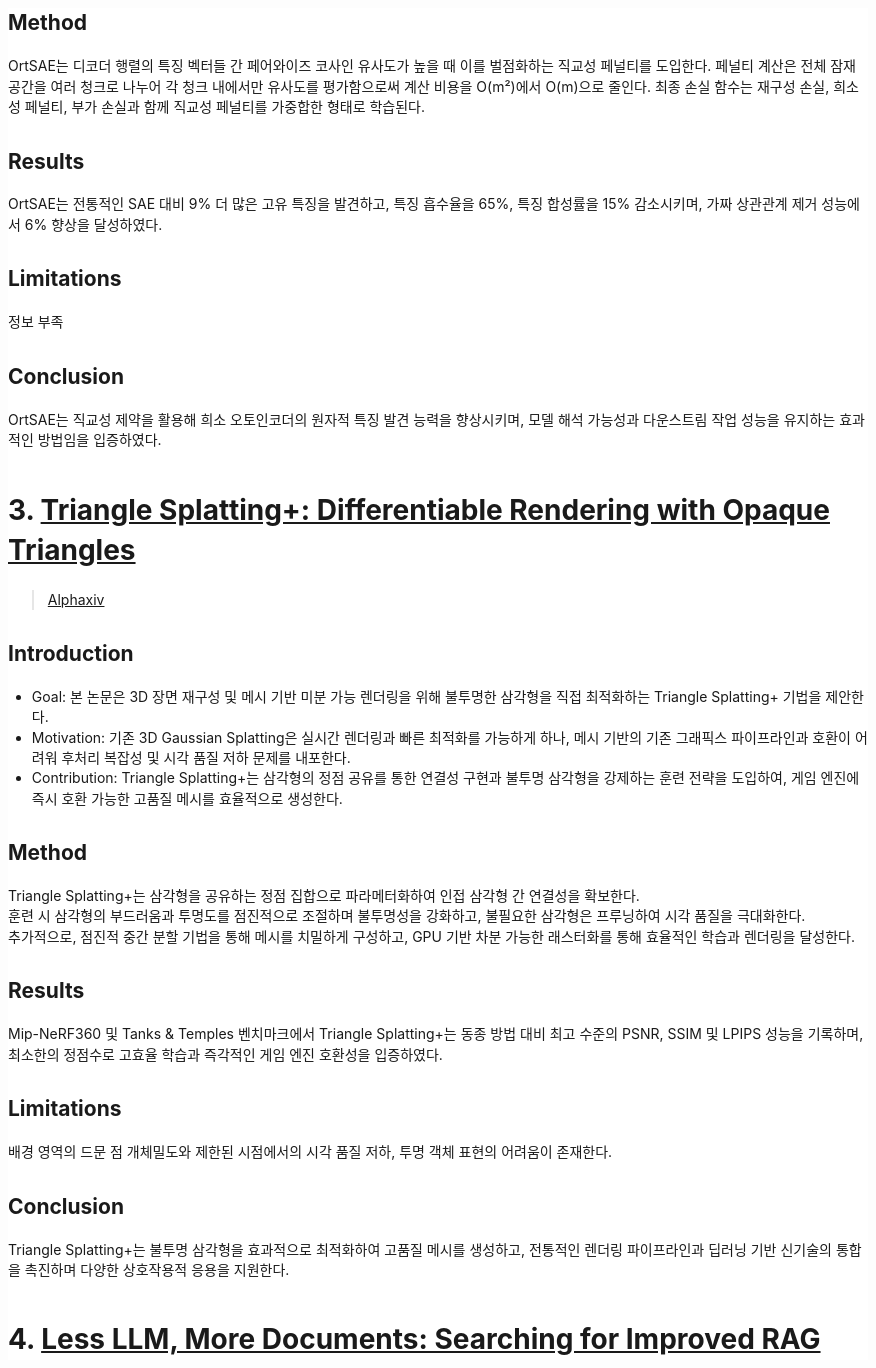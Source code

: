 ## Method  
OrtSAE는 디코더 행렬의 특징 벡터들 간 페어와이즈 코사인 유사도가 높을 때 이를 벌점화하는 직교성 페널티를 도입한다. 페널티 계산은 전체 잠재 공간을 여러 청크로 나누어 각 청크 내에서만 유사도를 평가함으로써 계산 비용을 O(m²)에서 O(m)으로 줄인다. 최종 손실 함수는 재구성 손실, 희소성 페널티, 부가 손실과 함께 직교성 페널티를 가중합한 형태로 학습된다.  

## Results  
OrtSAE는 전통적인 SAE 대비 9% 더 많은 고유 특징을 발견하고, 특징 흡수율을 65%, 특징 합성률을 15% 감소시키며, 가짜 상관관계 제거 성능에서 6% 향상을 달성하였다.  

## Limitations  
정보 부족  

## Conclusion  
OrtSAE는 직교성 제약을 활용해 희소 오토인코더의 원자적 특징 발견 능력을 향상시키며, 모델 해석 가능성과 다운스트림 작업 성능을 유지하는 효과적인 방법임을 입증하였다.

# 3. [Triangle Splatting+: Differentiable Rendering with Opaque Triangles](https://arxiv.org/abs/2509.25122)

> [Alphaxiv](https://www.alphaxiv.org/ko/overview/2509.25122)

## Introduction
- Goal: 본 논문은 3D 장면 재구성 및 메시 기반 미분 가능 렌더링을 위해 불투명한 삼각형을 직접 최적화하는 Triangle Splatting+ 기법을 제안한다.  
- Motivation: 기존 3D Gaussian Splatting은 실시간 렌더링과 빠른 최적화를 가능하게 하나, 메시 기반의 기존 그래픽스 파이프라인과 호환이 어려워 후처리 복잡성 및 시각 품질 저하 문제를 내포한다.  
- Contribution: Triangle Splatting+는 삼각형의 정점 공유를 통한 연결성 구현과 불투명 삼각형을 강제하는 훈련 전략을 도입하여, 게임 엔진에 즉시 호환 가능한 고품질 메시를 효율적으로 생성한다.  

## Method  
Triangle Splatting+는 삼각형을 공유하는 정점 집합으로 파라메터화하여 인접 삼각형 간 연결성을 확보한다.  
훈련 시 삼각형의 부드러움과 투명도를 점진적으로 조절하며 불투명성을 강화하고, 불필요한 삼각형은 프루닝하여 시각 품질을 극대화한다.  
추가적으로, 점진적 중간 분할 기법을 통해 메시를 치밀하게 구성하고, GPU 기반 차분 가능한 래스터화를 통해 효율적인 학습과 렌더링을 달성한다.  

## Results  
Mip-NeRF360 및 Tanks & Temples 벤치마크에서 Triangle Splatting+는 동종 방법 대비 최고 수준의 PSNR, SSIM 및 LPIPS 성능을 기록하며, 최소한의 정점수로 고효율 학습과 즉각적인 게임 엔진 호환성을 입증하였다.  

## Limitations  
배경 영역의 드문 점 개체밀도와 제한된 시점에서의 시각 품질 저하, 투명 객체 표현의 어려움이 존재한다.  

## Conclusion  
Triangle Splatting+는 불투명 삼각형을 효과적으로 최적화하여 고품질 메시를 생성하고, 전통적인 렌더링 파이프라인과 딥러닝 기반 신기술의 통합을 촉진하며 다양한 상호작용적 응용을 지원한다.

# 4. [Less LLM, More Documents: Searching for Improved RAG](https://arxiv.org/abs/2510.02657)
